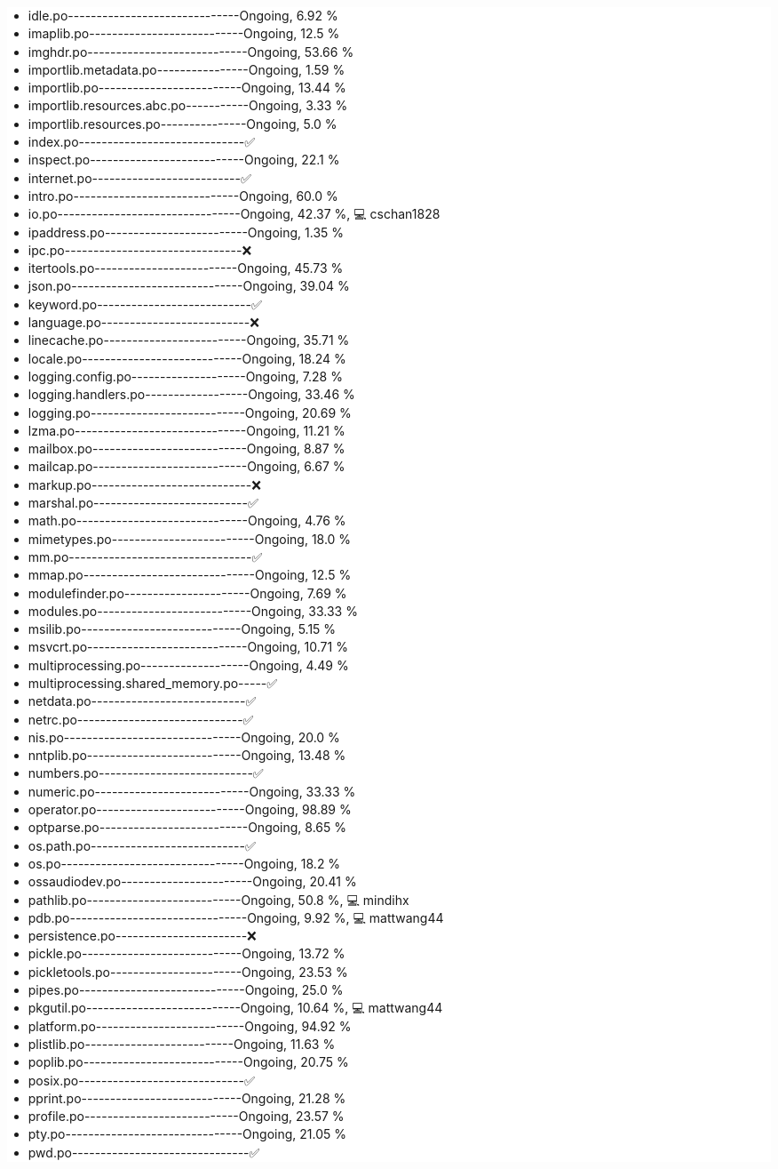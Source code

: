   - idle.po------------------------------Ongoing, 6.92 %
  - imaplib.po---------------------------Ongoing, 12.5 %
  - imghdr.po----------------------------Ongoing, 53.66 %
  - importlib.metadata.po----------------Ongoing, 1.59 %
  - importlib.po-------------------------Ongoing, 13.44 %
  - importlib.resources.abc.po-----------Ongoing, 3.33 %
  - importlib.resources.po---------------Ongoing, 5.0 %
  - index.po-----------------------------✅
  - inspect.po---------------------------Ongoing, 22.1 %
  - internet.po--------------------------✅
  - intro.po-----------------------------Ongoing, 60.0 %
  - io.po--------------------------------Ongoing, 42.37 %, 💻 cschan1828
  - ipaddress.po-------------------------Ongoing, 1.35 %
  - ipc.po-------------------------------❌
  - itertools.po-------------------------Ongoing, 45.73 %
  - json.po------------------------------Ongoing, 39.04 %
  - keyword.po---------------------------✅
  - language.po--------------------------❌
  - linecache.po-------------------------Ongoing, 35.71 %
  - locale.po----------------------------Ongoing, 18.24 %
  - logging.config.po--------------------Ongoing, 7.28 %
  - logging.handlers.po------------------Ongoing, 33.46 %
  - logging.po---------------------------Ongoing, 20.69 %
  - lzma.po------------------------------Ongoing, 11.21 %
  - mailbox.po---------------------------Ongoing, 8.87 %
  - mailcap.po---------------------------Ongoing, 6.67 %
  - markup.po----------------------------❌
  - marshal.po---------------------------✅
  - math.po------------------------------Ongoing, 4.76 %
  - mimetypes.po-------------------------Ongoing, 18.0 %
  - mm.po--------------------------------✅
  - mmap.po------------------------------Ongoing, 12.5 %
  - modulefinder.po----------------------Ongoing, 7.69 %
  - modules.po---------------------------Ongoing, 33.33 %
  - msilib.po----------------------------Ongoing, 5.15 %
  - msvcrt.po----------------------------Ongoing, 10.71 %
  - multiprocessing.po-------------------Ongoing, 4.49 %
  - multiprocessing.shared_memory.po-----✅
  - netdata.po---------------------------✅
  - netrc.po-----------------------------✅
  - nis.po-------------------------------Ongoing, 20.0 %
  - nntplib.po---------------------------Ongoing, 13.48 %
  - numbers.po---------------------------✅
  - numeric.po---------------------------Ongoing, 33.33 %
  - operator.po--------------------------Ongoing, 98.89 %
  - optparse.po--------------------------Ongoing, 8.65 %
  - os.path.po---------------------------✅
  - os.po--------------------------------Ongoing, 18.2 %
  - ossaudiodev.po-----------------------Ongoing, 20.41 %
  - pathlib.po---------------------------Ongoing, 50.8 %, 💻 mindihx
  - pdb.po-------------------------------Ongoing, 9.92 %, 💻 mattwang44
  - persistence.po-----------------------❌
  - pickle.po----------------------------Ongoing, 13.72 %
  - pickletools.po-----------------------Ongoing, 23.53 %
  - pipes.po-----------------------------Ongoing, 25.0 %
  - pkgutil.po---------------------------Ongoing, 10.64 %, 💻 mattwang44
  - platform.po--------------------------Ongoing, 94.92 %
  - plistlib.po--------------------------Ongoing, 11.63 %
  - poplib.po----------------------------Ongoing, 20.75 %
  - posix.po-----------------------------✅
  - pprint.po----------------------------Ongoing, 21.28 %
  - profile.po---------------------------Ongoing, 23.57 %
  - pty.po-------------------------------Ongoing, 21.05 %
  - pwd.po-------------------------------✅
